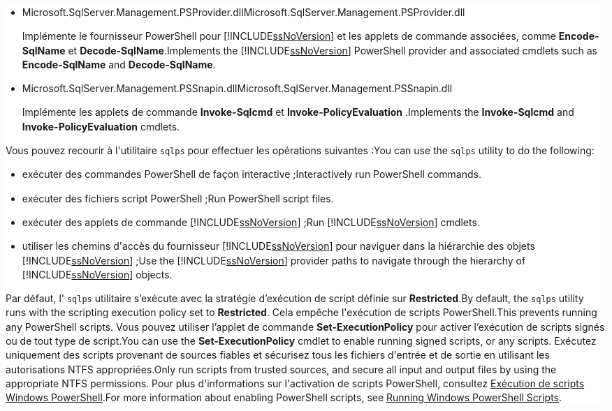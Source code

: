 -   <span data-ttu-id="27268-139">Microsoft.SqlServer.Management.PSProvider.dll</span><span class="sxs-lookup"><span data-stu-id="27268-139">Microsoft.SqlServer.Management.PSProvider.dll</span></span>  
  
     <span data-ttu-id="27268-140">Implémente le fournisseur PowerShell pour [!INCLUDE[ssNoVersion](../includes/ssnoversion-md.md)] et les applets de commande associées, comme **Encode-SqlName** et **Decode-SqlName**.</span><span class="sxs-lookup"><span data-stu-id="27268-140">Implements the [!INCLUDE[ssNoVersion](../includes/ssnoversion-md.md)] PowerShell provider and associated cmdlets such as **Encode-SqlName** and **Decode-SqlName**.</span></span>  
  
-   <span data-ttu-id="27268-141">Microsoft.SqlServer.Management.PSSnapin.dll</span><span class="sxs-lookup"><span data-stu-id="27268-141">Microsoft.SqlServer.Management.PSSnapin.dll</span></span>  
  
     <span data-ttu-id="27268-142">Implémente les applets de commande **Invoke-Sqlcmd** et **Invoke-PolicyEvaluation** .</span><span class="sxs-lookup"><span data-stu-id="27268-142">Implements the **Invoke-Sqlcmd** and **Invoke-PolicyEvaluation** cmdlets.</span></span>  
  
 <span data-ttu-id="27268-143">Vous pouvez recourir à l'utilitaire `sqlps` pour effectuer les opérations suivantes :</span><span class="sxs-lookup"><span data-stu-id="27268-143">You can use the `sqlps` utility to do the following:</span></span>  
  
-   <span data-ttu-id="27268-144">exécuter des commandes PowerShell de façon interactive ;</span><span class="sxs-lookup"><span data-stu-id="27268-144">Interactively run PowerShell commands.</span></span>  
  
-   <span data-ttu-id="27268-145">exécuter des fichiers script PowerShell ;</span><span class="sxs-lookup"><span data-stu-id="27268-145">Run PowerShell script files.</span></span>  
  
-   <span data-ttu-id="27268-146">exécuter des applets de commande [!INCLUDE[ssNoVersion](../includes/ssnoversion-md.md)] ;</span><span class="sxs-lookup"><span data-stu-id="27268-146">Run [!INCLUDE[ssNoVersion](../includes/ssnoversion-md.md)] cmdlets.</span></span>  
  
-   <span data-ttu-id="27268-147">utiliser les chemins d'accès du fournisseur [!INCLUDE[ssNoVersion](../includes/ssnoversion-md.md)] pour naviguer dans la hiérarchie des objets [!INCLUDE[ssNoVersion](../includes/ssnoversion-md.md)] ;</span><span class="sxs-lookup"><span data-stu-id="27268-147">Use the [!INCLUDE[ssNoVersion](../includes/ssnoversion-md.md)] provider paths to navigate through the hierarchy of [!INCLUDE[ssNoVersion](../includes/ssnoversion-md.md)] objects.</span></span>  
  
 <span data-ttu-id="27268-148">Par défaut, l' `sqlps` utilitaire s’exécute avec la stratégie d’exécution de script définie sur **Restricted**.</span><span class="sxs-lookup"><span data-stu-id="27268-148">By default, the `sqlps` utility runs with the scripting execution policy set to **Restricted**.</span></span> <span data-ttu-id="27268-149">Cela empêche l'exécution de scripts PowerShell.</span><span class="sxs-lookup"><span data-stu-id="27268-149">This prevents running any PowerShell scripts.</span></span> <span data-ttu-id="27268-150">Vous pouvez utiliser l’applet de commande **Set-ExecutionPolicy** pour activer l’exécution de scripts signés ou de tout type de script.</span><span class="sxs-lookup"><span data-stu-id="27268-150">You can use the **Set-ExecutionPolicy** cmdlet to enable running signed scripts, or any scripts.</span></span> <span data-ttu-id="27268-151">Exécutez uniquement des scripts provenant de sources fiables et sécurisez tous les fichiers d'entrée et de sortie en utilisant les autorisations NTFS appropriées.</span><span class="sxs-lookup"><span data-stu-id="27268-151">Only run scripts from trusted sources, and secure all input and output files by using the appropriate NTFS permissions.</span></span> <span data-ttu-id="27268-152">Pour plus d'informations sur l'activation de scripts PowerShell, consultez [Exécution de scripts Windows PowerShell](https://www.tech-recipes.com/rx/2513/powershell_enable_script_support/).</span><span class="sxs-lookup"><span data-stu-id="27268-152">For more information about enabling PowerShell scripts, see [Running Windows PowerShell Scripts](https://www.tech-recipes.com/rx/2513/powershell_enable_script_support/).</span></span>  
  